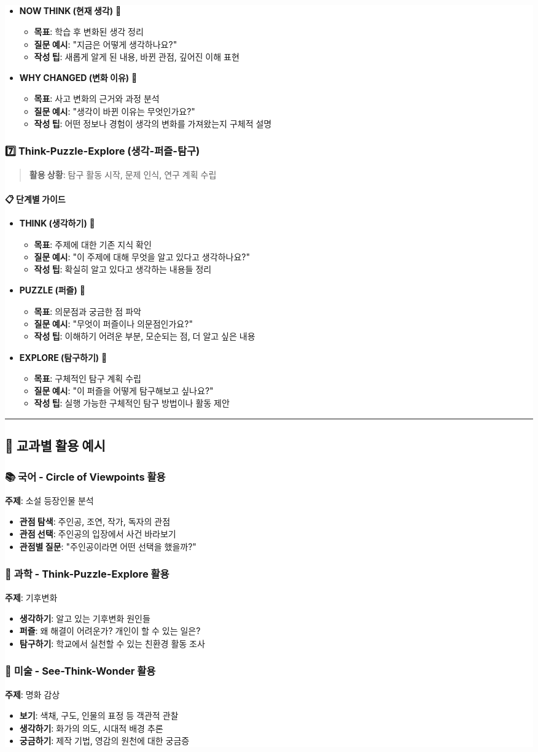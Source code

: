 - **NOW THINK (현재 생각)** 💚
  - **목표**: 학습 후 변화된 생각 정리
  - **질문 예시**: "지금은 어떻게 생각하나요?"
  - **작성 팁**: 새롭게 알게 된 내용, 바뀐 관점, 깊어진 이해 표현

- **WHY CHANGED (변화 이유)** 💜
  - **목표**: 사고 변화의 근거와 과정 분석
  - **질문 예시**: "생각이 바뀐 이유는 무엇인가요?"
  - **작성 팁**: 어떤 정보나 경험이 생각의 변화를 가져왔는지 구체적 설명

### 7️⃣ **Think-Puzzle-Explore (생각-퍼즐-탐구)**
> **활용 상황**: 탐구 활동 시작, 문제 인식, 연구 계획 수립

#### 📋 단계별 가이드
- **THINK (생각하기)** 💙
  - **목표**: 주제에 대한 기존 지식 확인
  - **질문 예시**: "이 주제에 대해 무엇을 알고 있다고 생각하나요?"
  - **작성 팁**: 확실히 알고 있다고 생각하는 내용들 정리

- **PUZZLE (퍼즐)** 💛
  - **목표**: 의문점과 궁금한 점 파악
  - **질문 예시**: "무엇이 퍼즐이나 의문점인가요?"
  - **작성 팁**: 이해하기 어려운 부분, 모순되는 점, 더 알고 싶은 내용

- **EXPLORE (탐구하기)** 💚
  - **목표**: 구체적인 탐구 계획 수립
  - **질문 예시**: "이 퍼즐을 어떻게 탐구해보고 싶나요?"
  - **작성 팁**: 실행 가능한 구체적인 탐구 방법이나 활동 제안

---

## 🎯 교과별 활용 예시

### 📚 **국어** - Circle of Viewpoints 활용
**주제**: 소설 등장인물 분석
- **관점 탐색**: 주인공, 조연, 작가, 독자의 관점
- **관점 선택**: 주인공의 입장에서 사건 바라보기
- **관점별 질문**: "주인공이라면 어떤 선택을 했을까?"

### 🧪 **과학** - Think-Puzzle-Explore 활용  
**주제**: 기후변화
- **생각하기**: 알고 있는 기후변화 원인들
- **퍼즐**: 왜 해결이 어려운가? 개인이 할 수 있는 일은?
- **탐구하기**: 학교에서 실천할 수 있는 친환경 활동 조사

### 🎨 **미술** - See-Think-Wonder 활용
**주제**: 명화 감상  
- **보기**: 색채, 구도, 인물의 표정 등 객관적 관찰
- **생각하기**: 화가의 의도, 시대적 배경 추론
- **궁금하기**: 제작 기법, 영감의 원천에 대한 궁금증
